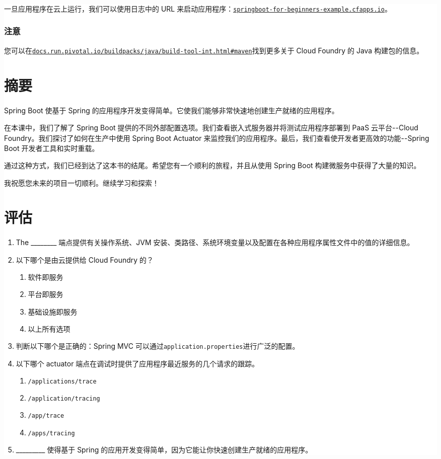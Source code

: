 一旦应用程序在云上运行，我们可以使用日志中的 URL 来启动应用程序：[`springboot-for-beginners-example.cfapps.io`](http://springboot-for-beginners-example.cfapps.io)。

### 注意

您可以在[`docs.run.pivotal.io/buildpacks/java/build-tool-int.html#maven`](https://docs.run.pivotal.io/buildpacks/java/build-tool-int.html#maven)找到更多关于 Cloud Foundry 的 Java 构建包的信息。

# 摘要

Spring Boot 使基于 Spring 的应用程序开发变得简单。它使我们能够非常快速地创建生产就绪的应用程序。

在本课中，我们了解了 Spring Boot 提供的不同外部配置选项。我们查看嵌入式服务器并将测试应用程序部署到 PaaS 云平台--Cloud Foundry。我们探讨了如何在生产中使用 Spring Boot Actuator 来监控我们的应用程序。最后，我们查看使开发者更高效的功能--Spring Boot 开发者工具和实时重载。

通过这种方式，我们已经到达了这本书的结尾。希望您有一个顺利的旅程，并且从使用 Spring Boot 构建微服务中获得了大量的知识。

我祝愿您未来的项目一切顺利。继续学习和探索！

# 评估

1.  The ________ 端点提供有关操作系统、JVM 安装、类路径、系统环境变量以及配置在各种应用程序属性文件中的值的详细信息。

1.  以下哪个是由云提供给 Cloud Foundry 的？

    1.  软件即服务

    1.  平台即服务

    1.  基础设施即服务

    1.  以上所有选项

1.  判断以下哪个是正确的：Spring MVC 可以通过`application.properties`进行广泛的配置。

1.  以下哪个 actuator 端点在调试时提供了应用程序最近服务的几个请求的跟踪。

    1.  `/applications/trace`

    1.  `/application/tracing`

    1.  `/app/trace`

    1.  `/apps/tracing`

1.  _________ 使得基于 Spring 的应用开发变得简单，因为它能让你快速创建生产就绪的应用程序。
